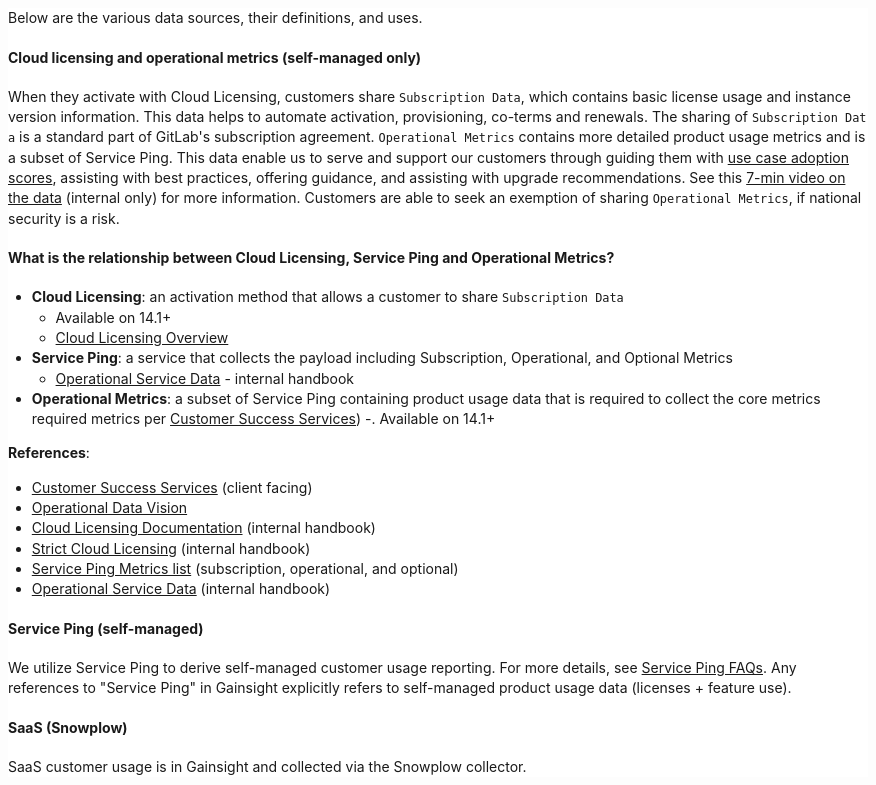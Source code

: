 Below are the various data sources, their definitions, and uses.

#### Cloud licensing and operational metrics (self-managed only)

When they activate with Cloud Licensing, customers share `Subscription Data`, which contains basic license usage and instance version information. This data helps to automate activation, provisioning, co-terms and renewals. The sharing of `Subscription Data` is a standard part of GitLab's subscription agreement. `Operational Metrics` contains more detailed product usage metrics and is a subset of Service Ping. This data enable us to serve and support our customers through guiding them with [use case adoption scores](/handbook/customer-success/product-usage-data/maturity-scoring/), assisting with best practices, offering guidance, and assisting with upgrade recommendations. See this [7-min video on the data](https://youtu.be/8kbuZ-6Z5gs) (internal only) for more information. Customers are able to seek an exemption of sharing `Operational Metrics`, if national security is a risk.

#### What is the relationship between Cloud Licensing, Service Ping and Operational Metrics?

- **Cloud Licensing**: an activation method that allows a customer to share `Subscription Data`
  - Available on 14.1+
  - [Cloud Licensing Overview](https://about.gitlab.com/pricing/licensing-faq/cloud-licensing/)
- **Service Ping**: a service that collects the payload including Subscription, Operational, and Optional Metrics
  - [Operational Service Data](https://internal.gitlab.com/handbook/product/fulfillment/archive/operational-service-data/#register) - internal handbook
- **Operational Metrics**: a subset of Service Ping containing product usage data that is required to collect the core metrics required metrics per [Customer Success Services](https://about.gitlab.com/services/customer-success-services/))
  -. Available on 14.1+

**References**:

- [Customer Success Services](https://about.gitlab.com/services/customer-success-services/) (client facing)
- [Operational Data Vision](/handbook/customer-success/product-usage-data/)
- [Cloud Licensing Documentation](https://internal.gitlab.com/handbook/product/fulfillment/cloudlicensing/cloud-licensing/) (internal handbook)
- [Strict Cloud Licensing](https://internal.gitlab.com/handbook/product/fulfillment/cloudlicensing/strictcloudlicensing/) (internal handbook)
- [Service Ping Metrics list](https://metrics.gitlab.com/) (subscription, operational, and optional)
- [Operational Service Data](https://internal.gitlab.com/handbook/product/fulfillment/archive/operational-service-data/#register) (internal handbook)

#### Service Ping (self-managed)

We utilize Service Ping to derive self-managed customer usage reporting. For more details, see [Service Ping FAQs](/handbook/customer-success/csm/service-ping-faq/). Any references to "Service Ping" in Gainsight explicitly refers to self-managed product usage data (licenses + feature use).

#### SaaS (Snowplow)

SaaS customer usage is in Gainsight and collected via the Snowplow collector.

